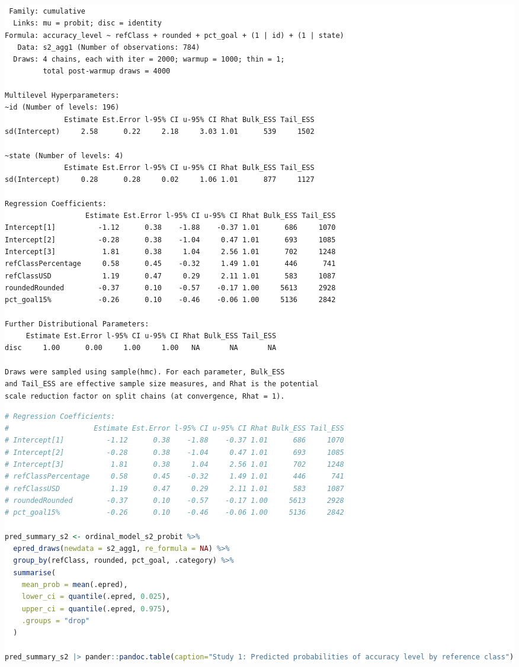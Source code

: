      Family: cumulative 
      Links: mu = probit; disc = identity 
    Formula: accuracy_level ~ refClass + rounded + pct_goal + (1 | id) + (1 | state) 
       Data: s2_agg1 (Number of observations: 784) 
      Draws: 4 chains, each with iter = 2000; warmup = 1000; thin = 1;
             total post-warmup draws = 4000

    Multilevel Hyperparameters:
    ~id (Number of levels: 196) 
                  Estimate Est.Error l-95% CI u-95% CI Rhat Bulk_ESS Tail_ESS
    sd(Intercept)     2.58      0.22     2.18     3.03 1.01      539     1502

    ~state (Number of levels: 4) 
                  Estimate Est.Error l-95% CI u-95% CI Rhat Bulk_ESS Tail_ESS
    sd(Intercept)     0.28      0.28     0.02     1.06 1.01      877     1127

    Regression Coefficients:
                       Estimate Est.Error l-95% CI u-95% CI Rhat Bulk_ESS Tail_ESS
    Intercept[1]          -1.12      0.38    -1.88    -0.37 1.01      686     1070
    Intercept[2]          -0.28      0.38    -1.04     0.47 1.01      693     1085
    Intercept[3]           1.81      0.38     1.04     2.56 1.01      702     1248
    refClassPercentage     0.58      0.45    -0.32     1.49 1.01      446      741
    refClassUSD            1.19      0.47     0.29     2.11 1.01      583     1087
    roundedRounded        -0.37      0.10    -0.57    -0.17 1.00     5613     2928
    pct_goal15%           -0.26      0.10    -0.46    -0.06 1.00     5136     2842

    Further Distributional Parameters:
         Estimate Est.Error l-95% CI u-95% CI Rhat Bulk_ESS Tail_ESS
    disc     1.00      0.00     1.00     1.00   NA       NA       NA

    Draws were sampled using sample(hmc). For each parameter, Bulk_ESS
    and Tail_ESS are effective sample size measures, and Rhat is the potential
    scale reduction factor on split chains (at convergence, Rhat = 1).

``` r
# Regression Coefficients:
#                    Estimate Est.Error l-95% CI u-95% CI Rhat Bulk_ESS Tail_ESS
# Intercept[1]          -1.12      0.38    -1.88    -0.37 1.01      686     1070
# Intercept[2]          -0.28      0.38    -1.04     0.47 1.01      693     1085
# Intercept[3]           1.81      0.38     1.04     2.56 1.01      702     1248
# refClassPercentage     0.58      0.45    -0.32     1.49 1.01      446      741
# refClassUSD            1.19      0.47     0.29     2.11 1.01      583     1087
# roundedRounded        -0.37      0.10    -0.57    -0.17 1.00     5613     2928
# pct_goal15%           -0.26      0.10    -0.46    -0.06 1.00     5136     2842

pred_summary_s2 <- ordinal_model_s2_probit %>%
  epred_draws(newdata = s2_agg1, re_formula = NA) %>%
  group_by(refClass, rounded, pct_goal, .category) %>%
  summarise(
    mean_prob = mean(.epred),
    lower_ci = quantile(.epred, 0.025),
    upper_ci = quantile(.epred, 0.975),
    .groups = "drop"
  )

pred_summary_s2 |> pander::pandoc.table(caption="Study 1: Predicted probabilities of accuracy level by reference class")
```
